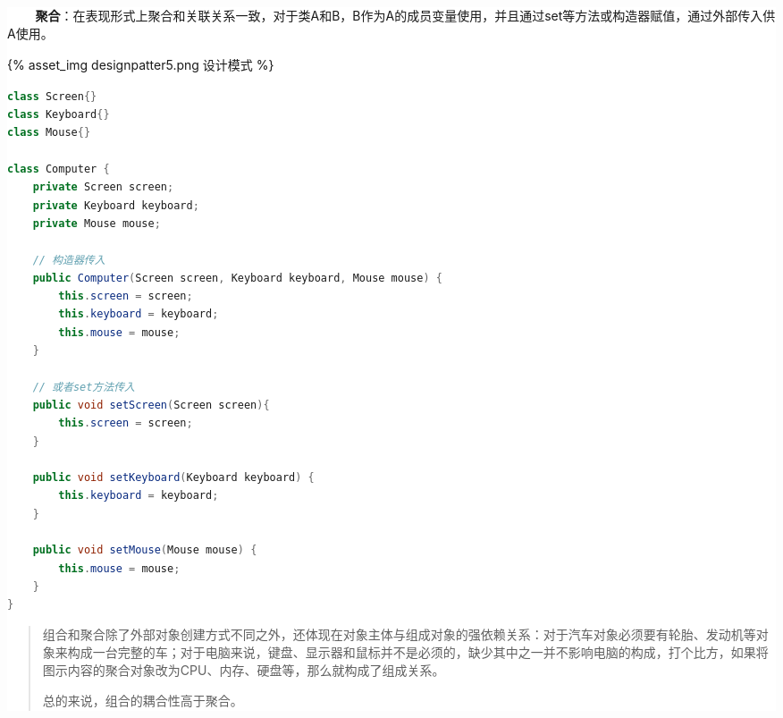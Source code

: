 

&nbsp;&nbsp;&nbsp;&nbsp;&nbsp;&nbsp;&nbsp;&nbsp;**聚合**：在表现形式上聚合和关联关系一致，对于类A和B，B作为A的成员变量使用，并且通过set等方法或构造器赋值，通过外部传入供A使用。

{% asset_img designpatter5.png 设计模式 %}

```java
class Screen{}
class Keyboard{}
class Mouse{}

class Computer {
    private Screen screen;
    private Keyboard keyboard;
    private Mouse mouse;
    
    // 构造器传入
    public Computer(Screen screen, Keyboard keyboard, Mouse mouse) {
        this.screen = screen;
        this.keyboard = keyboard;
        this.mouse = mouse;
    }
    
    // 或者set方法传入
    public void setScreen(Screen screen){
        this.screen = screen;
    }
    
    public void setKeyboard(Keyboard keyboard) {
        this.keyboard = keyboard;
    }
    
    public void setMouse(Mouse mouse) {
        this.mouse = mouse;
    }
}
```



> 组合和聚合除了外部对象创建方式不同之外，还体现在对象主体与组成对象的强依赖关系：对于汽车对象必须要有轮胎、发动机等对象来构成一台完整的车；对于电脑来说，键盘、显示器和鼠标并不是必须的，缺少其中之一并不影响电脑的构成，打个比方，如果将图示内容的聚合对象改为CPU、内存、硬盘等，那么就构成了组成关系。
>
> 总的来说，组合的耦合性高于聚合。